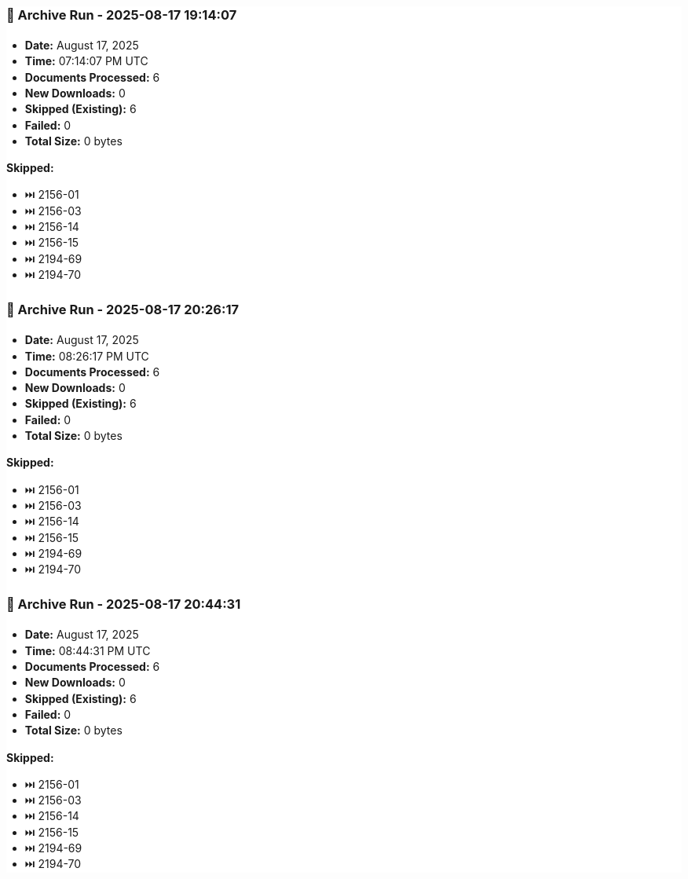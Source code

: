 
### 🔄 Archive Run - 2025-08-17 19:14:07
- **Date:** August 17, 2025
- **Time:** 07:14:07 PM UTC
- **Documents Processed:** 6
- **New Downloads:** 0
- **Skipped (Existing):** 6
- **Failed:** 0
- **Total Size:** 0 bytes

**Skipped:**
- ⏭️  2156-01
- ⏭️  2156-03
- ⏭️  2156-14
- ⏭️  2156-15
- ⏭️  2194-69
- ⏭️  2194-70


### 🔄 Archive Run - 2025-08-17 20:26:17
- **Date:** August 17, 2025
- **Time:** 08:26:17 PM UTC
- **Documents Processed:** 6
- **New Downloads:** 0
- **Skipped (Existing):** 6
- **Failed:** 0
- **Total Size:** 0 bytes

**Skipped:**
- ⏭️  2156-01
- ⏭️  2156-03
- ⏭️  2156-14
- ⏭️  2156-15
- ⏭️  2194-69
- ⏭️  2194-70


### 🔄 Archive Run - 2025-08-17 20:44:31
- **Date:** August 17, 2025
- **Time:** 08:44:31 PM UTC
- **Documents Processed:** 6
- **New Downloads:** 0
- **Skipped (Existing):** 6
- **Failed:** 0
- **Total Size:** 0 bytes

**Skipped:**
- ⏭️  2156-01
- ⏭️  2156-03
- ⏭️  2156-14
- ⏭️  2156-15
- ⏭️  2194-69
- ⏭️  2194-70
